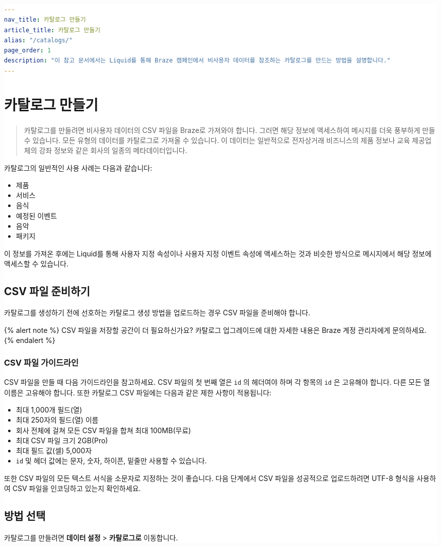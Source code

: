 ```yaml
---
nav_title: 카탈로그 만들기
article_title: 카탈로그 만들기
alias: "/catalogs/"
page_order: 1
description: "이 참고 문서에서는 Liquid를 통해 Braze 캠페인에서 비사용자 데이터를 참조하는 카탈로그를 만드는 방법을 설명합니다."
---
```


# 카탈로그 만들기

> 카탈로그를 만들려면 비사용자 데이터의 CSV 파일을 Braze로 가져와야 합니다. 그러면 해당 정보에 액세스하여 메시지를 더욱 풍부하게 만들 수 있습니다. 모든 유형의 데이터를 카탈로그로 가져올 수 있습니다. 이 데이터는 일반적으로 전자상거래 비즈니스의 제품 정보나 교육 제공업체의 강좌 정보와 같은 회사의 일종의 메타데이터입니다.

카탈로그의 일반적인 사용 사례는 다음과 같습니다:

- 제품
- 서비스
- 음식
- 예정된 이벤트
- 음악
- 패키지

이 정보를 가져온 후에는 Liquid를 통해 사용자 지정 속성이나 사용자 지정 이벤트 속성에 액세스하는 것과 비슷한 방식으로 메시지에서 해당 정보에 액세스할 수 있습니다.

## CSV 파일 준비하기

카탈로그를 생성하기 전에 선호하는 카탈로그 생성 방법을 업로드하는 경우 CSV 파일을 준비해야 합니다.

{% alert note %}
CSV 파일을 저장할 공간이 더 필요하신가요? 카탈로그 업그레이드에 대한 자세한 내용은 Braze 계정 관리자에게 문의하세요.
{% endalert %}

### CSV 파일 가이드라인

CSV 파일을 만들 때 다음 가이드라인을 참고하세요. CSV 파일의 첫 번째 열은 `id` 의 헤더여야 하며 각 항목의 `id` 은 고유해야 합니다. 다른 모든 열 이름은 고유해야 합니다. 또한 카탈로그 CSV 파일에는 다음과 같은 제한 사항이 적용됩니다:

- 최대 1,000개 필드(열)
- 최대 250자의 필드(열) 이름
- 회사 전체에 걸쳐 모든 CSV 파일을 합쳐 최대 100MB(무료)
- 최대 CSV 파일 크기 2GB(Pro)
- 최대 필드 값(셀) 5,000자
- `id` 및 헤더 값에는 문자, 숫자, 하이픈, 밑줄만 사용할 수 있습니다.

또한 CSV 파일의 모든 텍스트 서식을 소문자로 지정하는 것이 좋습니다. 다음 단계에서 CSV 파일을 성공적으로 업로드하려면 UTF-8 형식을 사용하여 CSV 파일을 인코딩하고 있는지 확인하세요.

## 방법 선택

카탈로그를 만들려면 **데이터 설정** > **카탈로그로** 이동합니다.
